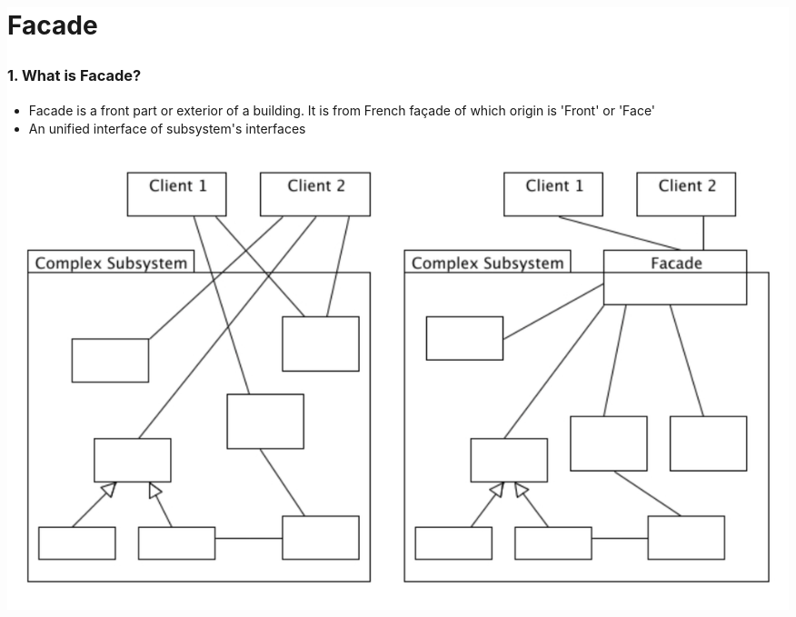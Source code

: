 # Facade

### 1. What is Facade?

- Facade is a front part or exterior of a building. It is from French façade of which origin is 'Front' or 'Face'
- An unified interface of subsystem's interfaces

![Facade](./images/facade_1.png)
<div style="text-align:center">